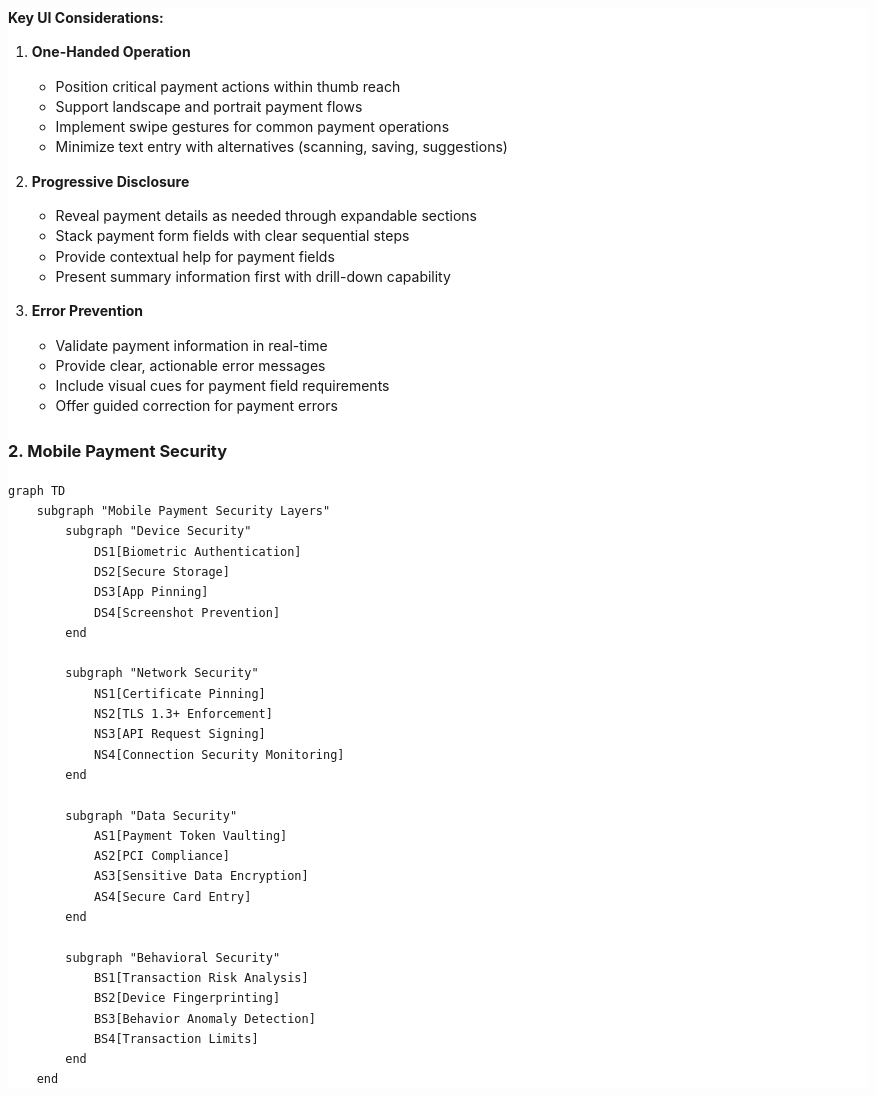 **Key UI Considerations:**

1. **One-Handed Operation**
   - Position critical payment actions within thumb reach
   - Support landscape and portrait payment flows
   - Implement swipe gestures for common payment operations
   - Minimize text entry with alternatives (scanning, saving, suggestions)

2. **Progressive Disclosure**
   - Reveal payment details as needed through expandable sections
   - Stack payment form fields with clear sequential steps
   - Provide contextual help for payment fields
   - Present summary information first with drill-down capability

3. **Error Prevention**
   - Validate payment information in real-time
   - Provide clear, actionable error messages
   - Include visual cues for payment field requirements
   - Offer guided correction for payment errors

### 2. Mobile Payment Security

```mermaid
graph TD
    subgraph "Mobile Payment Security Layers"
        subgraph "Device Security"
            DS1[Biometric Authentication]
            DS2[Secure Storage]
            DS3[App Pinning]
            DS4[Screenshot Prevention]
        end
        
        subgraph "Network Security"
            NS1[Certificate Pinning]
            NS2[TLS 1.3+ Enforcement]
            NS3[API Request Signing]
            NS4[Connection Security Monitoring]
        end
        
        subgraph "Data Security"
            AS1[Payment Token Vaulting]
            AS2[PCI Compliance]
            AS3[Sensitive Data Encryption]
            AS4[Secure Card Entry]
        end
        
        subgraph "Behavioral Security"
            BS1[Transaction Risk Analysis]
            BS2[Device Fingerprinting]
            BS3[Behavior Anomaly Detection]
            BS4[Transaction Limits]
        end
    end
```
